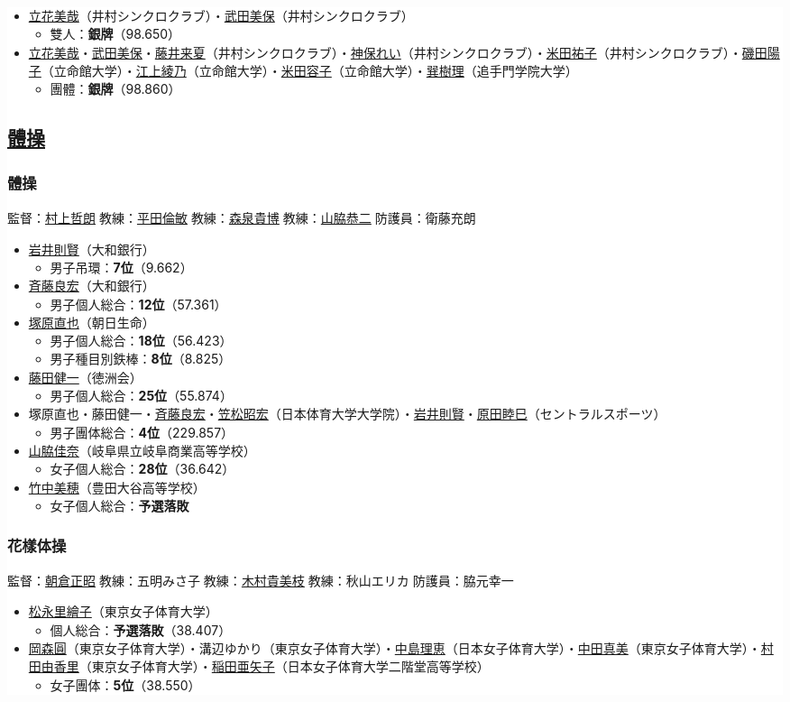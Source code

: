   - [立花美哉](../Page/立花美哉.md "wikilink")（井村シンクロクラブ）・[武田美保](../Page/武田美保.md "wikilink")（井村シンクロクラブ）
      - 雙人：**銀牌**（98.650）
  - [立花美哉](../Page/立花美哉.md "wikilink")・[武田美保](../Page/武田美保.md "wikilink")・[藤井来夏](https://zh.wikipedia.org/wiki/藤井来夏 "wikilink")（井村シンクロクラブ）・[神保れい](https://zh.wikipedia.org/wiki/神保れい "wikilink")（井村シンクロクラブ）・[米田祐子](https://zh.wikipedia.org/wiki/米田祐子 "wikilink")（井村シンクロクラブ）・[磯田陽子](https://zh.wikipedia.org/wiki/磯田陽子 "wikilink")（立命館大学）・[江上綾乃](https://zh.wikipedia.org/wiki/江上綾乃 "wikilink")（立命館大学）・[米田容子](https://zh.wikipedia.org/wiki/米田容子 "wikilink")（立命館大学）・[巽樹理](https://zh.wikipedia.org/wiki/巽樹理 "wikilink")（追手門学院大学）
      - 團體：**銀牌**（98.860）

## [體操](https://zh.wikipedia.org/wiki/體操 "wikilink")

### 體操

監督：[村上哲朗](https://zh.wikipedia.org/wiki/村上哲朗 "wikilink")
教練：[平田倫敏](https://zh.wikipedia.org/wiki/平田倫敏 "wikilink")
教練：[森泉貴博](https://zh.wikipedia.org/wiki/森泉貴博 "wikilink")
教練：[山脇恭二](https://zh.wikipedia.org/wiki/山脇恭二 "wikilink")
防護員：衛藤充朗

  - [岩井則賢](https://zh.wikipedia.org/wiki/岩井則賢 "wikilink")（大和銀行）
      - 男子吊環：**7位**（9.662）
  - [斉藤良宏](https://zh.wikipedia.org/wiki/斉藤良宏 "wikilink")（大和銀行）
      - 男子個人総合：**12位**（57.361）
  - [塚原直也](https://zh.wikipedia.org/wiki/塚原直也 "wikilink")（朝日生命）
      - 男子個人総合：**18位**（56.423）
      - 男子種目別鉄棒：**8位**（8.825）
  - [藤田健一](https://zh.wikipedia.org/wiki/藤田健一 "wikilink")（徳洲会）
      - 男子個人総合：**25位**（55.874）
  - 塚原直也・藤田健一・[斉藤良宏](https://zh.wikipedia.org/wiki/斉藤良宏 "wikilink")・[笠松昭宏](https://zh.wikipedia.org/wiki/笠松昭宏 "wikilink")（日本体育大学大学院）・[岩井則賢](https://zh.wikipedia.org/wiki/岩井則賢 "wikilink")・[原田睦巳](https://zh.wikipedia.org/wiki/原田睦巳 "wikilink")（セントラルスポーツ）
      - 男子團体総合：**4位**（229.857）
  - [山脇佳奈](https://zh.wikipedia.org/wiki/山脇佳奈 "wikilink")（岐阜県立岐阜商業高等学校）
      - 女子個人総合：**28位**（36.642）
  - [竹中美穂](https://zh.wikipedia.org/wiki/竹中美穂 "wikilink")（豊田大谷高等学校）
      - 女子個人総合：**予選落敗**

### 花樣体操

監督：[朝倉正昭](https://zh.wikipedia.org/wiki/朝倉正昭 "wikilink")
教練：五明みさ子
教練：[木村貴美枝](https://zh.wikipedia.org/wiki/木村貴美枝 "wikilink")
教練：秋山エリカ
防護員：脇元幸一

  - [松永里繪子](https://zh.wikipedia.org/wiki/松永里繪子 "wikilink")（東京女子体育大学）
      - 個人総合：**予選落敗**（38.407）
  - [岡森圓](https://zh.wikipedia.org/wiki/岡森圓 "wikilink")（東京女子体育大学）・溝辺ゆかり（東京女子体育大学）・[中島理恵](https://zh.wikipedia.org/wiki/中島理恵 "wikilink")（日本女子体育大学）・[中田真美](https://zh.wikipedia.org/wiki/中田真美 "wikilink")（東京女子体育大学）・[村田由香里](https://zh.wikipedia.org/wiki/村田由香里 "wikilink")（東京女子体育大学）・[稲田亜矢子](https://zh.wikipedia.org/wiki/稲田亜矢子 "wikilink")（日本女子体育大学二階堂高等学校）
      - 女子團体：**5位**（38.550）
